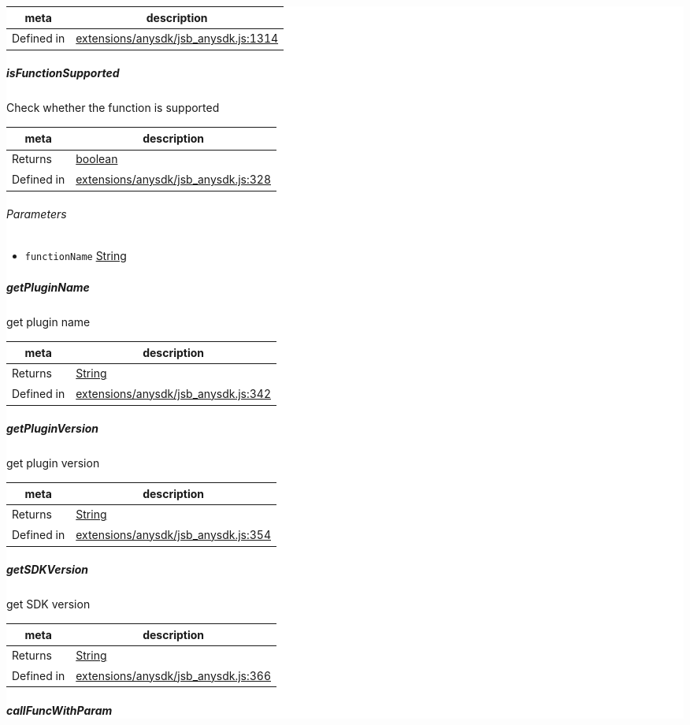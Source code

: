 | meta | description |
|------|-------------|
| Defined in | [extensions/anysdk/jsb_anysdk.js:1314](https://github.com/cocos-creator/engine/blob/4f734a806d1fd7c4073fb064fddc961384fe67af/extensions/anysdk/jsb_anysdk.js#L1314) |



##### isFunctionSupported

Check whether the function is supported

| meta | description |
|------|-------------|
| Returns | <a href="https://developer.mozilla.org/en/JavaScript/Reference/Global_Objects/Boolean" class="crosslink external" target="_blank">boolean</a> 
| Defined in | [extensions/anysdk/jsb_anysdk.js:328](https://github.com/cocos-creator/engine/blob/4f734a806d1fd7c4073fb064fddc961384fe67af/extensions/anysdk/jsb_anysdk.js#L328) |

###### Parameters
- `functionName` <a href="https://developer.mozilla.org/en/JavaScript/Reference/Global_Objects/String" class="crosslink external" target="_blank">String</a> 


##### getPluginName

get plugin name

| meta | description |
|------|-------------|
| Returns | <a href="https://developer.mozilla.org/en/JavaScript/Reference/Global_Objects/String" class="crosslink external" target="_blank">String</a> 
| Defined in | [extensions/anysdk/jsb_anysdk.js:342](https://github.com/cocos-creator/engine/blob/4f734a806d1fd7c4073fb064fddc961384fe67af/extensions/anysdk/jsb_anysdk.js#L342) |



##### getPluginVersion

get plugin version

| meta | description |
|------|-------------|
| Returns | <a href="https://developer.mozilla.org/en/JavaScript/Reference/Global_Objects/String" class="crosslink external" target="_blank">String</a> 
| Defined in | [extensions/anysdk/jsb_anysdk.js:354](https://github.com/cocos-creator/engine/blob/4f734a806d1fd7c4073fb064fddc961384fe67af/extensions/anysdk/jsb_anysdk.js#L354) |



##### getSDKVersion

get SDK version

| meta | description |
|------|-------------|
| Returns | <a href="https://developer.mozilla.org/en/JavaScript/Reference/Global_Objects/String" class="crosslink external" target="_blank">String</a> 
| Defined in | [extensions/anysdk/jsb_anysdk.js:366](https://github.com/cocos-creator/engine/blob/4f734a806d1fd7c4073fb064fddc961384fe67af/extensions/anysdk/jsb_anysdk.js#L366) |



##### callFuncWithParam
